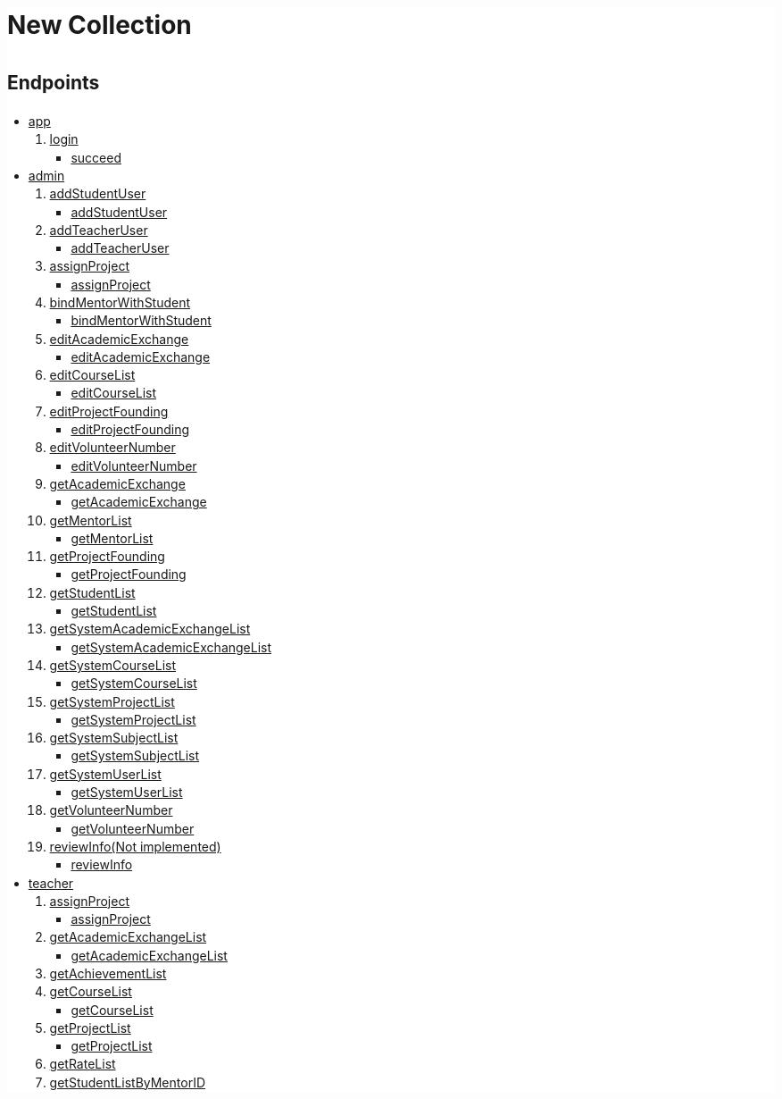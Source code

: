 
# New Collection







## Endpoints

* [app](#app)
    1. [login](#1-login)
        * [succeed](#i-example-request-succeed)
* [admin](#admin)
    1. [addStudentUser](#1-addstudentuser)
        * [addStudentUser](#i-example-request-addstudentuser)
    1. [addTeacherUser](#2-addteacheruser)
        * [addTeacherUser](#i-example-request-addteacheruser)
    1. [assignProject](#3-assignproject)
        * [assignProject](#i-example-request-assignproject)
    1. [bindMentorWithStudent](#4-bindmentorwithstudent)
        * [bindMentorWithStudent](#i-example-request-bindmentorwithstudent)
    1. [editAcademicExchange](#5-editacademicexchange)
        * [editAcademicExchange](#i-example-request-editacademicexchange)
    1. [editCourseList](#6-editcourselist)
        * [editCourseList](#i-example-request-editcourselist)
    1. [editProjectFounding](#7-editprojectfounding)
        * [editProjectFounding](#i-example-request-editprojectfounding)
    1. [editVolunteerNumber](#8-editvolunteernumber)
        * [editVolunteerNumber](#i-example-request-editvolunteernumber)
    1. [getAcademicExchange](#9-getacademicexchange)
        * [getAcademicExchange](#i-example-request-getacademicexchange)
    1. [getMentorList](#10-getmentorlist)
        * [getMentorList](#i-example-request-getmentorlist)
    1. [getProjectFounding](#11-getprojectfounding)
        * [getProjectFounding](#i-example-request-getprojectfounding)
    1. [getStudentList](#12-getstudentlist)
        * [getStudentList](#i-example-request-getstudentlist)
    1. [getSystemAcademicExchangeList](#13-getsystemacademicexchangelist)
        * [getSystemAcademicExchangeList](#i-example-request-getsystemacademicexchangelist)
    1. [getSystemCourseList](#14-getsystemcourselist)
        * [getSystemCourseList](#i-example-request-getsystemcourselist)
    1. [getSystemProjectList](#15-getsystemprojectlist)
        * [getSystemProjectList](#i-example-request-getsystemprojectlist)
    1. [getSystemSubjectList](#16-getsystemsubjectlist)
        * [getSystemSubjectList](#i-example-request-getsystemsubjectlist)
    1. [getSystemUserList](#17-getsystemuserlist)
        * [getSystemUserList](#i-example-request-getsystemuserlist)
    1. [getVolunteerNumber](#18-getvolunteernumber)
        * [getVolunteerNumber](#i-example-request-getvolunteernumber)
    1. [reviewInfo(Not implemented)](#19-reviewinfonot-implemented)
        * [reviewInfo](#i-example-request-reviewinfo)
* [teacher](#teacher)
    1. [assignProject](#1-assignproject)
        * [assignProject](#i-example-request-assignproject-1)
    1. [getAcademicExchangeList](#2-getacademicexchangelist)
        * [getAcademicExchangeList](#i-example-request-getacademicexchangelist)
    1. [getAchievementList](#3-getachievementlist)
    1. [getCourseList](#4-getcourselist)
        * [getCourseList](#i-example-request-getcourselist)
    1. [getProjectList](#5-getprojectlist)
        * [getProjectList](#i-example-request-getprojectlist)
    1. [getRateList](#6-getratelist)
    1. [getStudentListByMentorID](#7-getstudentlistbymentorid)
